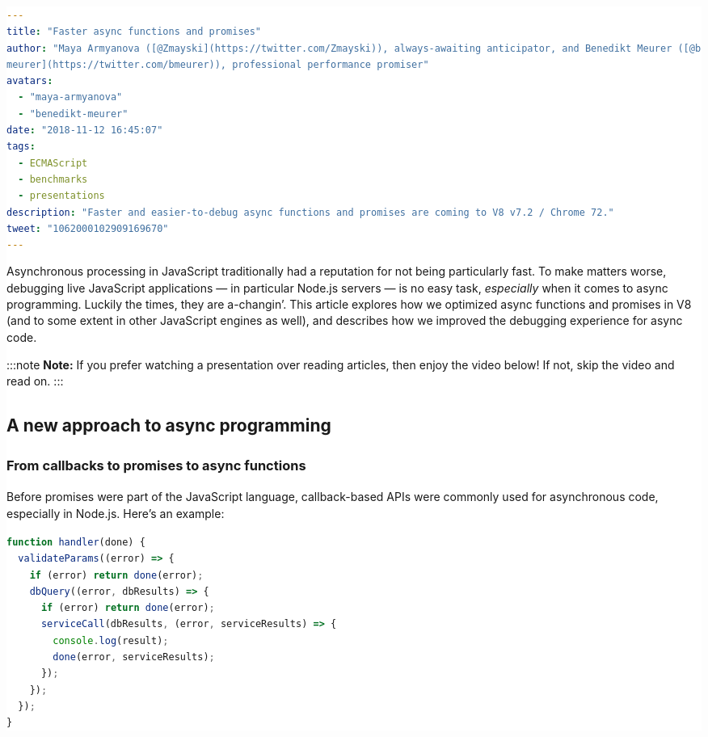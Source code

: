 ```yaml
---
title: "Faster async functions and promises"
author: "Maya Armyanova ([@Zmayski](https://twitter.com/Zmayski)), always-awaiting anticipator, and Benedikt Meurer ([@bmeurer](https://twitter.com/bmeurer)), professional performance promiser"
avatars: 
  - "maya-armyanova"
  - "benedikt-meurer"
date: "2018-11-12 16:45:07"
tags: 
  - ECMAScript
  - benchmarks
  - presentations
description: "Faster and easier-to-debug async functions and promises are coming to V8 v7.2 / Chrome 72."
tweet: "1062000102909169670"
---
```

Asynchronous processing in JavaScript traditionally had a reputation for not being particularly fast. To make matters worse, debugging live JavaScript applications — in particular Node.js servers — is no easy task, _especially_ when it comes to async programming. Luckily the times, they are a-changin’. This article explores how we optimized async functions and promises in V8 (and to some extent in other JavaScript engines as well), and describes how we improved the debugging experience for async code.


:::note
**Note:** If you prefer watching a presentation over reading articles, then enjoy the video below! If not, skip the video and read on.
:::

<figure>
  <div class="video video-16:9">
    <iframe src="https://www.youtube.com/embed/DFP5DKDQfOc" width="640" height="360" loading="lazy"></iframe>
  </div>
</figure>

## A new approach to async programming

### From callbacks to promises to async functions

Before promises were part of the JavaScript language, callback-based APIs were commonly used for asynchronous code, especially in Node.js. Here’s an example:

```js
function handler(done) {
  validateParams((error) => {
    if (error) return done(error);
    dbQuery((error, dbResults) => {
      if (error) return done(error);
      serviceCall(dbResults, (error, serviceResults) => {
        console.log(result);
        done(error, serviceResults);
      });
    });
  });
}
```
